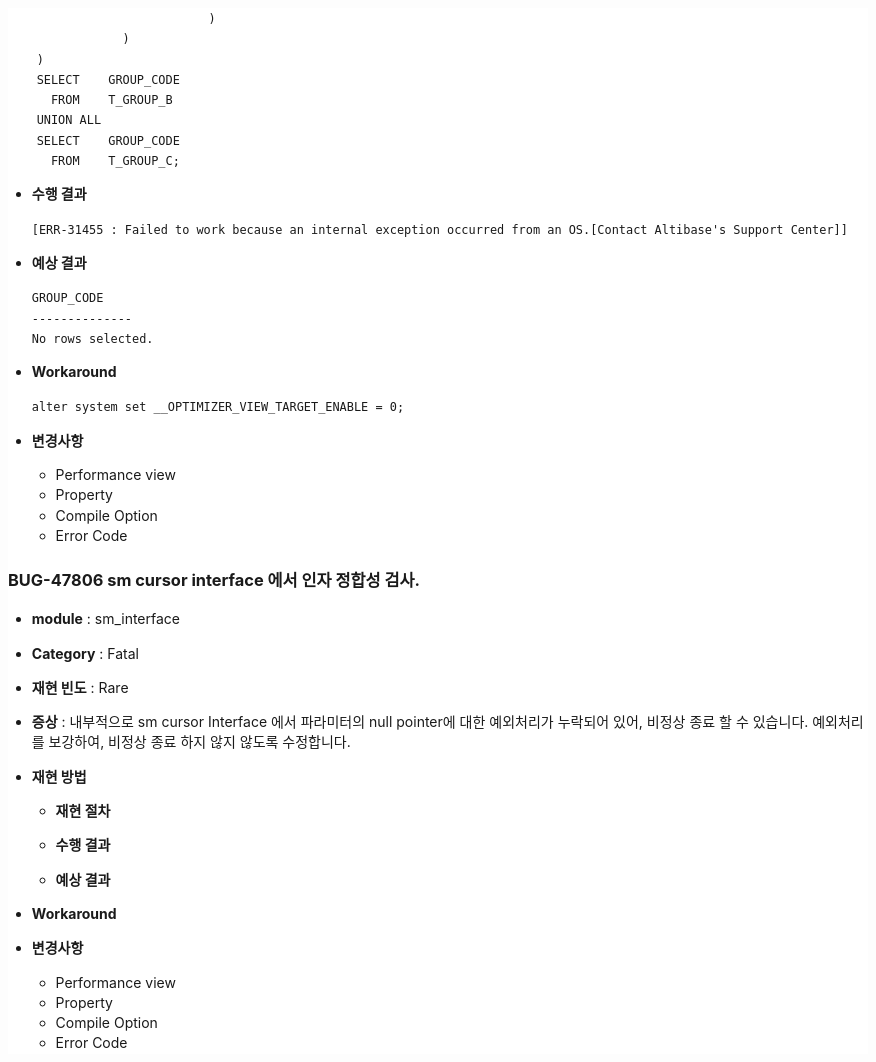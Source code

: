                                 )
                    )
        )
        SELECT    GROUP_CODE
          FROM    T_GROUP_B
        UNION ALL
        SELECT    GROUP_CODE
          FROM    T_GROUP_C;
    
  -   **수행 결과**
  
          [ERR-31455 : Failed to work because an internal exception occurred from an OS.[Contact Altibase's Support Center]]
  
  -   **예상 결과**
  
          GROUP_CODE
          --------------
          No rows selected.
  
-   **Workaround**

        alter system set __OPTIMIZER_VIEW_TARGET_ENABLE = 0;

-   **변경사항**

    -   Performance view
    -   Property
    -   Compile Option
    -   Error Code

### BUG-47806 sm cursor interface 에서 인자 정합성 검사.

-   **module** : sm\_interface

-   **Category** : Fatal

-   **재현 빈도** : Rare

-   **증상** : 내부적으로 sm cursor Interface 에서 파라미터의 null
    pointer에 대한 예외처리가 누락되어 있어, 비정상 종료 할 수 있습니다.
    예외처리를 보강하여, 비정상 종료 하지 않지 않도록 수정합니다.

-   **재현 방법**

    -   **재현 절차**

    -   **수행 결과**

    -   **예상 결과**

-   **Workaround**

-   **변경사항**

    -   Performance view
    -   Property
    -   Compile Option
    -   Error Code
